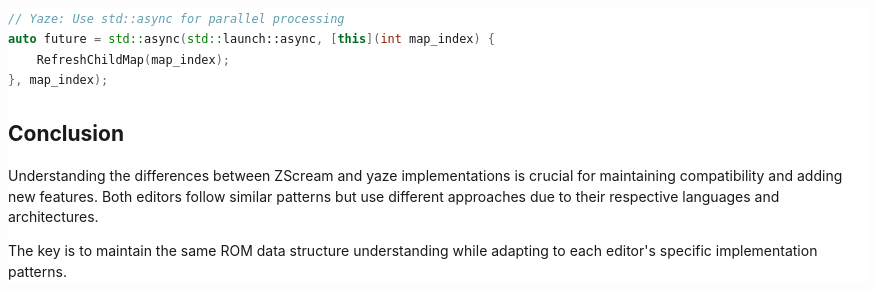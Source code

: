 ```cpp
// Yaze: Use std::async for parallel processing
auto future = std::async(std::launch::async, [this](int map_index) {
    RefreshChildMap(map_index);
}, map_index);
```

## Conclusion

Understanding the differences between ZScream and yaze implementations is crucial for maintaining compatibility and adding new features. Both editors follow similar patterns but use different approaches due to their respective languages and architectures.

The key is to maintain the same ROM data structure understanding while adapting to each editor's specific implementation patterns.

